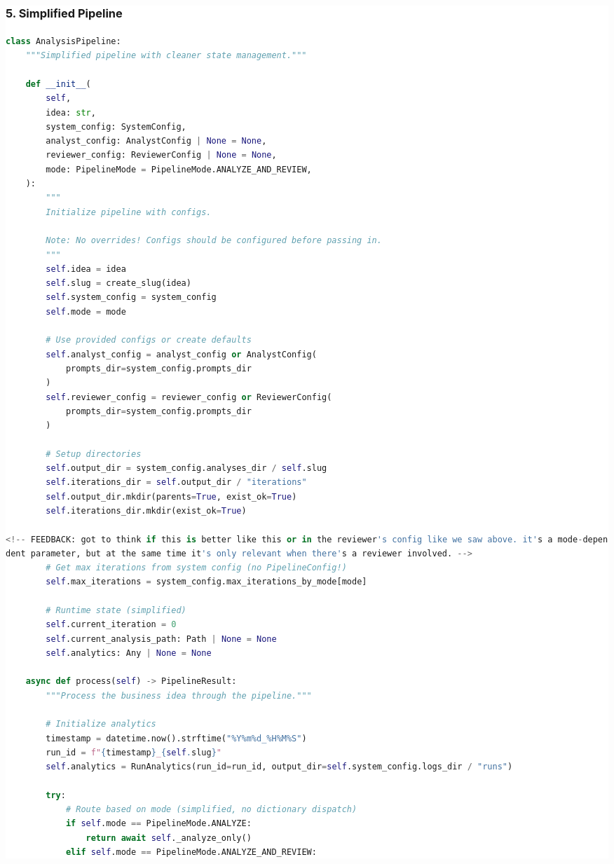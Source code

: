 
### 5. Simplified Pipeline

```python
class AnalysisPipeline:
    """Simplified pipeline with cleaner state management."""
    
    def __init__(
        self,
        idea: str,
        system_config: SystemConfig,
        analyst_config: AnalystConfig | None = None,
        reviewer_config: ReviewerConfig | None = None,
        mode: PipelineMode = PipelineMode.ANALYZE_AND_REVIEW,
    ):
        """
        Initialize pipeline with configs.
        
        Note: No overrides! Configs should be configured before passing in.
        """
        self.idea = idea
        self.slug = create_slug(idea)
        self.system_config = system_config
        self.mode = mode
        
        # Use provided configs or create defaults
        self.analyst_config = analyst_config or AnalystConfig(
            prompts_dir=system_config.prompts_dir
        )
        self.reviewer_config = reviewer_config or ReviewerConfig(
            prompts_dir=system_config.prompts_dir
        )
        
        # Setup directories
        self.output_dir = system_config.analyses_dir / self.slug
        self.iterations_dir = self.output_dir / "iterations"
        self.output_dir.mkdir(parents=True, exist_ok=True)
        self.iterations_dir.mkdir(exist_ok=True)
        
<!-- FEEDBACK: got to think if this is better like this or in the reviewer's config like we saw above. it's a mode-dependent parameter, but at the same time it's only relevant when there's a reviewer involved. -->
        # Get max iterations from system config (no PipelineConfig!)
        self.max_iterations = system_config.max_iterations_by_mode[mode]
        
        # Runtime state (simplified)
        self.current_iteration = 0
        self.current_analysis_path: Path | None = None
        self.analytics: Any | None = None
    
    async def process(self) -> PipelineResult:
        """Process the business idea through the pipeline."""
        
        # Initialize analytics
        timestamp = datetime.now().strftime("%Y%m%d_%H%M%S")
        run_id = f"{timestamp}_{self.slug}"
        self.analytics = RunAnalytics(run_id=run_id, output_dir=self.system_config.logs_dir / "runs")
        
        try:
            # Route based on mode (simplified, no dictionary dispatch)
            if self.mode == PipelineMode.ANALYZE:
                return await self._analyze_only()
            elif self.mode == PipelineMode.ANALYZE_AND_REVIEW:
```